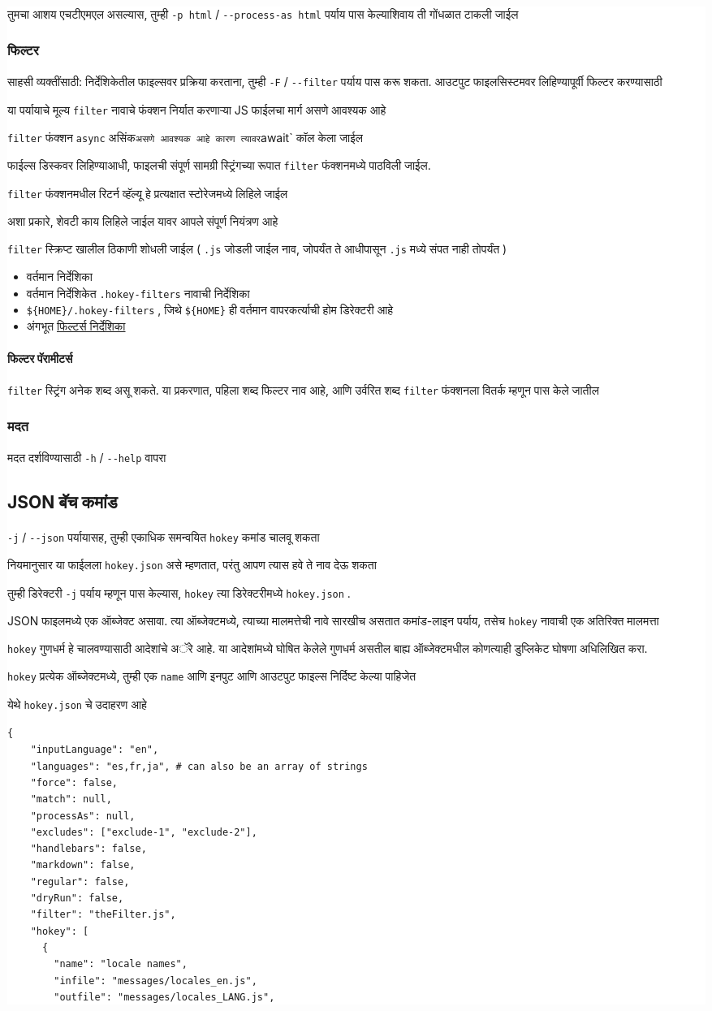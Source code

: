  तुमचा आशय एचटीएमएल असल्यास, तुम्ही `-p html` / `--process-as html` पर्याय पास केल्याशिवाय ती गोंधळात टाकली जाईल

 ### फिल्टर
 साहसी व्यक्तींसाठी: निर्देशिकेतील फाइल्सवर प्रक्रिया करताना, तुम्ही `-F` / `--filter` पर्याय पास करू शकता.
 आउटपुट फाइलसिस्टमवर लिहिण्यापूर्वी फिल्टर करण्यासाठी

 या पर्यायाचे मूल्य `filter` नावाचे फंक्शन निर्यात करणार्‍या JS फाईलचा मार्ग असणे आवश्यक आहे

 `filter` फंक्शन `async` असिंक` असणे आवश्यक आहे कारण त्यावर `await` कॉल केला जाईल

 फाईल्स डिस्कवर लिहिण्याआधी, फाइलची संपूर्ण सामग्री स्ट्रिंगच्या रूपात `filter` फंक्शनमध्ये पाठविली जाईल.

 `filter` फंक्शनमधील रिटर्न व्हॅल्यू हे प्रत्यक्षात स्टोरेजमध्ये लिहिले जाईल

 अशा प्रकारे, शेवटी काय लिहिले जाईल यावर आपले संपूर्ण नियंत्रण आहे

 `filter` स्क्रिप्ट खालील ठिकाणी शोधली जाईल ( `.js` जोडली जाईल
 नाव, जोपर्यंत ते आधीपासून `.js` मध्ये संपत नाही तोपर्यंत )
 * वर्तमान निर्देशिका
 * वर्तमान निर्देशिकेत `.hokey-filters` नावाची निर्देशिका
 * `${HOME}/.hokey-filters` , जिथे `${HOME}` ही वर्तमान वापरकर्त्याची होम डिरेक्टरी आहे
 * अंगभूत [फिल्टर्स निर्देशिका](https://github.com/cobbzilla/hokeylization/tree/master/util/filter)

 #### फिल्टर पॅरामीटर्स
 `filter` स्ट्रिंग अनेक शब्द असू शकते. या प्रकरणात, पहिला शब्द फिल्टर नाव आहे, आणि
 उर्वरित शब्द `filter` फंक्शनला वितर्क म्हणून पास केले जातील

 ### मदत
 मदत दर्शविण्यासाठी `-h` / `--help` वापरा

 ## JSON बॅच कमांड
 `-j` / `--json` पर्यायासह, तुम्ही एकाधिक समन्वयित `hokey` कमांड चालवू शकता

 नियमानुसार या फाईलला `hokey.json` असे म्हणतात, परंतु आपण त्यास हवे ते नाव देऊ शकता

 तुम्ही डिरेक्टरी `-j` पर्याय म्हणून पास केल्यास, `hokey` त्या डिरेक्टरीमध्ये `hokey.json` .

 JSON फाइलमध्ये एक ऑब्जेक्ट असावा. त्या ऑब्जेक्टमध्ये, त्याच्या मालमत्तेची नावे सारखीच असतात
 कमांड-लाइन पर्याय, तसेच `hokey` नावाची एक अतिरिक्त मालमत्ता

 `hokey` गुणधर्म हे चालवण्‍यासाठी आदेशांचे अॅरे आहे. या आदेशांमध्ये घोषित केलेले गुणधर्म असतील
 बाह्य ऑब्जेक्टमधील कोणत्याही डुप्लिकेट घोषणा अधिलिखित करा.

 `hokey` प्रत्येक ऑब्जेक्टमध्ये, तुम्ही एक `name` आणि इनपुट आणि आउटपुट फाइल्स निर्दिष्ट केल्या पाहिजेत

 येथे `hokey.json` चे उदाहरण आहे

    {
        "inputLanguage": "en",
        "languages": "es,fr,ja", # can also be an array of strings
        "force": false,
        "match": null,
        "processAs": null,
        "excludes": ["exclude-1", "exclude-2"],
        "handlebars": false,
        "markdown": false,
        "regular": false,
        "dryRun": false,
        "filter": "theFilter.js",
        "hokey": [
          {
            "name": "locale names",
            "infile": "messages/locales_en.js",
            "outfile": "messages/locales_LANG.js",